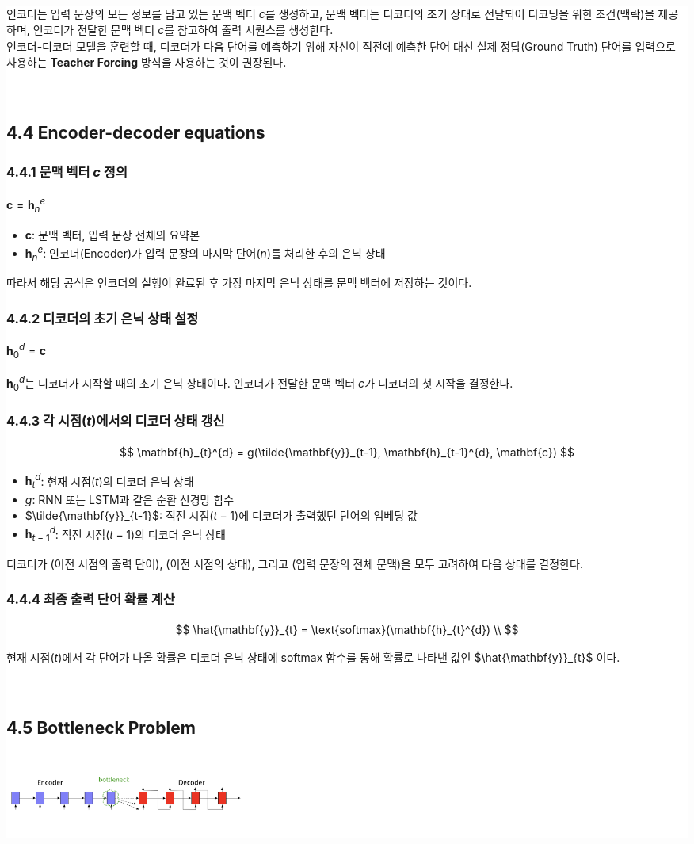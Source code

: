인코더는 입력 문장의 모든 정보를 담고 있는 문맥 벡터 $c$를 생성하고, 문맥 벡터는 디코더의 초기 상태로 전달되어 디코딩을 위한 조건(맥락)을 제공하며, 인코더가 전달한 문맥 벡터 $c$를 참고하여 출력 시퀀스를 생성한다.<br>
인코더-디코더 모델을 훈련할 때, 디코더가 다음 단어를 예측하기 위해 자신이 직전에 예측한 단어 대신 실제 정답(Ground Truth) 단어를 입력으로 사용하는 **Teacher Forcing** 방식을 사용하는 것이 권장된다.<br>

<br>

## 4.4 Encoder-decoder equations

### 4.4.1 문맥 벡터 $c$ 정의

$\mathbf{c} = \mathbf{h}_{n}^{e}$ <br>

- $\mathbf{c}$: 문맥 벡터, 입력 문장 전체의 요약본
- $\mathbf{h}_{n}^{e}$: 인코더(Encoder)가 입력 문장의 마지막 단어($n$)를 처리한 후의 은닉 상태

따라서 해당 공식은 인코더의 실행이 완료된 후 가장 마지막 은닉 상태를 문맥 벡터에 저장하는 것이다.

### 4.4.2 디코더의 초기 은닉 상태 설정

$\mathbf{h}_{0}^{d} = \mathbf{c}$ <br>

$\mathbf{h}_{0}^{d}$는 디코더가 시작할 때의 초기 은닉 상태이다. 인코더가 전달한 문맥 벡터 $c$가 디코더의 첫 시작을 결정한다.

### 4.4.3 각 시점($t$)에서의 디코더 상태 갱신

$$
\mathbf{h}_{t}^{d} = g(\tilde{\mathbf{y}}_{t-1}, \mathbf{h}_{t-1}^{d}, \mathbf{c})
$$

- $\mathbf{h}_{t}^{d}$: 현재 시점($t$)의 디코더 은닉 상태
- $g$: RNN 또는 LSTM과 같은 순환 신경망 함수
- $\tilde{\mathbf{y}}_{t-1}$: 직전 시점($t-1$)에 디코더가 출력했던 단어의 임베딩 값
- $\mathbf{h}_{t-1}^{d}$: 직전 시점($t-1$)의 디코더 은닉 상태

디코더가 (이전 시점의 출력 단어), (이전 시점의 상태), 그리고 (입력 문장의 전체 문맥)을 모두 고려하여 다음 상태를 결정한다.

### 4.4.4 최종 출력 단어 확률 계산

$$
\hat{\mathbf{y}}_{t} = \text{softmax}(\mathbf{h}_{t}^{d}) \\
$$

현재 시점($t$)에서 각 단어가 나올 확률은 디코더 은닉 상태에 softmax 함수를 통해 확률로 나타낸 값인 $\hat{\mathbf{y}}_{t}$ 이다. <br>

<br>

## 4.5 Bottleneck Problem

<img width="300" height="100" alt="image" src="bottleneck.png" /><br>
